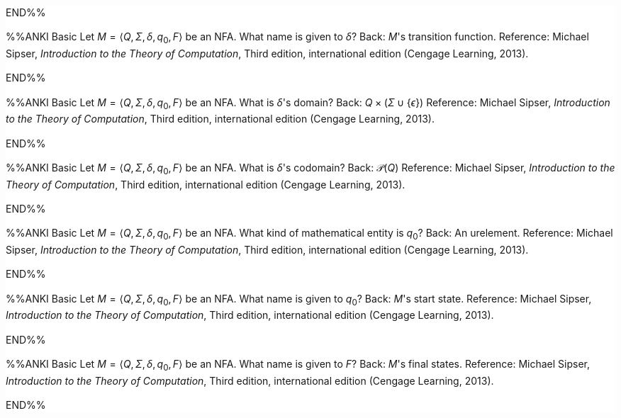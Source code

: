 END%%

%%ANKI
Basic
Let $M = \langle Q, \Sigma, \delta, q_0, F \rangle$ be an NFA. What name is given to $\delta$?
Back: $M$'s transition function.
Reference: Michael Sipser, _Introduction to the Theory of Computation_, Third edition, international edition (Cengage Learning, 2013).

END%%

%%ANKI
Basic
Let $M = \langle Q, \Sigma, \delta, q_0, F \rangle$ be an NFA. What is $\delta$'s domain?
Back: $Q \times (\Sigma \cup \{\epsilon\})$
Reference: Michael Sipser, _Introduction to the Theory of Computation_, Third edition, international edition (Cengage Learning, 2013).

END%%

%%ANKI
Basic
Let $M = \langle Q, \Sigma, \delta, q_0, F \rangle$ be an NFA. What is $\delta$'s codomain?
Back: $\mathscr{P}(Q)$
Reference: Michael Sipser, _Introduction to the Theory of Computation_, Third edition, international edition (Cengage Learning, 2013).

END%%

%%ANKI
Basic
Let $M = \langle Q, \Sigma, \delta, q_0, F \rangle$ be an NFA. What kind of mathematical entity is $q_0$?
Back: An urelement.
Reference: Michael Sipser, _Introduction to the Theory of Computation_, Third edition, international edition (Cengage Learning, 2013).

END%%

%%ANKI
Basic
Let $M = \langle Q, \Sigma, \delta, q_0, F \rangle$ be an NFA. What name is given to $q_0$?
Back: $M$'s start state.
Reference: Michael Sipser, _Introduction to the Theory of Computation_, Third edition, international edition (Cengage Learning, 2013).

END%%

%%ANKI
Basic
Let $M = \langle Q, \Sigma, \delta, q_0, F \rangle$ be an NFA. What name is given to $F$?
Back: $M$'s final states.
Reference: Michael Sipser, _Introduction to the Theory of Computation_, Third edition, international edition (Cengage Learning, 2013).

END%%
